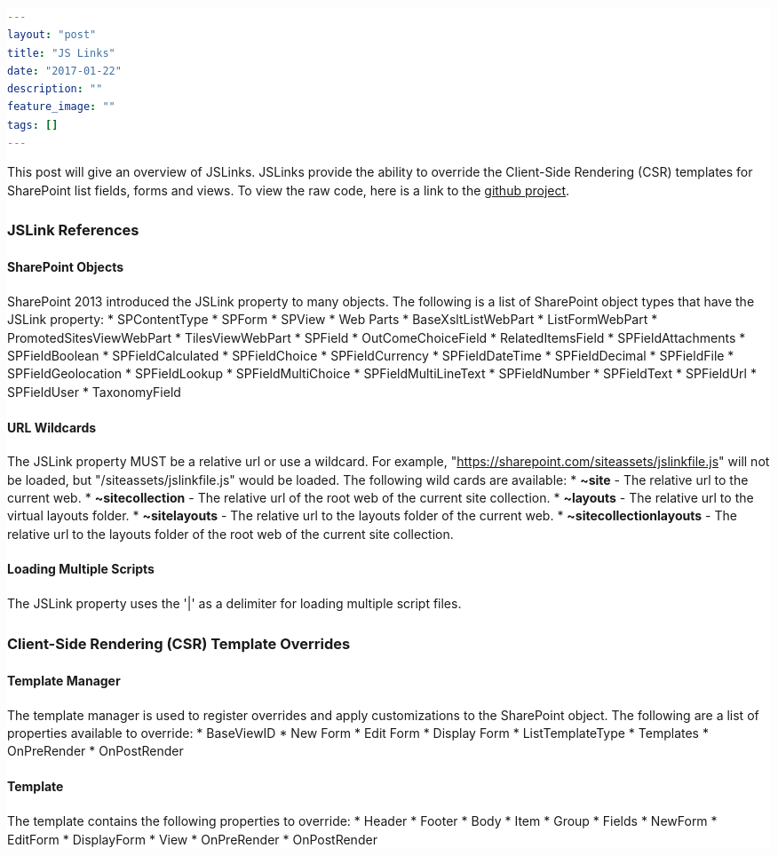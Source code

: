 ```yaml
---
layout: "post"
title: "JS Links"
date: "2017-01-22"
description: ""
feature_image: ""
tags: []
---
```


This post will give an overview of JSLinks. JSLinks provide the ability to override the Client-Side Rendering (CSR) templates for SharePoint list fields, forms and views. To view the raw code, here is a link to the [github project](https://github.com/gunjandatta/sprest-jslink).



### JSLink References

#### SharePoint Objects

SharePoint 2013 introduced the JSLink property to many objects. The following is a list of SharePoint object types that have the JSLink property: \* SPContentType \* SPForm \* SPView \* Web Parts \* BaseXsltListWebPart \* ListFormWebPart \* PromotedSitesViewWebPart \* TilesViewWebPart \* SPField \* OutComeChoiceField \* RelatedItemsField \* SPFieldAttachments \* SPFieldBoolean \* SPFieldCalculated \* SPFieldChoice \* SPFieldCurrency \* SPFieldDateTime \* SPFieldDecimal \* SPFieldFile \* SPFieldGeolocation \* SPFieldLookup \* SPFieldMultiChoice \* SPFieldMultiLineText \* SPFieldNumber \* SPFieldText \* SPFieldUrl \* SPFieldUser \* TaxonomyField

#### URL Wildcards

The JSLink property MUST be a relative url or use a wildcard. For example, "https://sharepoint.com/siteassets/jslinkfile.js" will not be loaded, but "/siteassets/jslinkfile.js" would be loaded. The following wild cards are available: \* **~site** - The relative url to the current web. \* **~sitecollection** - The relative url of the root web of the current site collection. \* **~layouts** - The relative url to the virtual layouts folder. \* **~sitelayouts** - The relative url to the layouts folder of the current web. \* **~sitecollectionlayouts** - The relative url to the layouts folder of the root web of the current site collection.

#### Loading Multiple Scripts

The JSLink property uses the '|' as a delimiter for loading multiple script files.

### Client-Side Rendering (CSR) Template Overrides

#### Template Manager

The template manager is used to register overrides and apply customizations to the SharePoint object. The following are a list of properties available to override: \* BaseViewID \* New Form \* Edit Form \* Display Form \* ListTemplateType \* Templates \* OnPreRender \* OnPostRender

#### Template

The template contains the following properties to override: \* Header \* Footer \* Body \* Item \* Group \* Fields \* NewForm \* EditForm \* DisplayForm \* View \* OnPreRender \* OnPostRender
